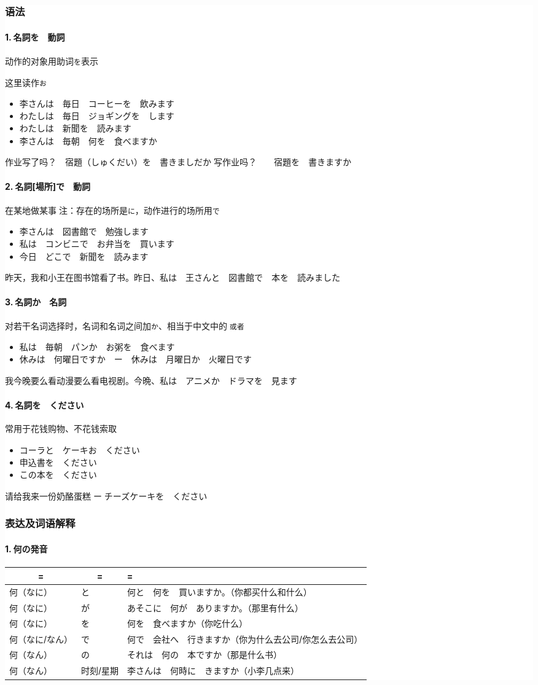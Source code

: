 ### 语法

#### 1. 名詞を　動詞

动作的对象用助词`を`表示

这里读作`お`

-   李さんは　毎日　コーヒーを　飲みます
-   わたしは　毎日　ジョギングを　します
-   わたしは　新聞を　読みます
-   李さんは　毎朝　何を　食べますか

作业写了吗？　宿題（しゅくだい）を　書きましだか
写作业吗？　　宿題を　書きますか

#### 2. 名詞[場所]で　動詞

在某地做某事
注：存在的场所是`に`，动作进行的场所用`で`

-   李さんは　図書館で　勉強します
-   私は　コンビニで　お弁当を　買います
-   今日　どこで　新聞を　読みます

昨天，我和小王在图书馆看了书。昨日、私は　王さんと　図書館で　本を　読みました

#### 3. 名詞か　名詞

对若干名词选择时，名词和名词之间加`か`、相当于中文中的 `或者`

-   私は　毎朝　パンか　お粥を　食べます
-   休みは　何曜日ですか　ー　休みは　月曜日か　火曜日です

我今晚要么看动漫要么看电视剧。今晩、私は　アニメか　ドラマを　見ます

#### 4. 名詞を　ください

常用于花钱购物、不花钱索取

-   コーラと　ケーキお　ください
-   申込書を　ください
-   この本を　ください

请给我来一份奶酪蛋糕 ー チーズケーキを　ください

### 表达及词语解释

#### 1. 何の発音

| =               | =         | =                                                       |
| --------------- | --------- | :------------------------------------------------------ |
| 何（なに）      | と        | 何と　何を　買いますか。（你都买什么和什么）            |
| 何（なに）      | が        | あそこに　何が　ありますか。（那里有什么）              |
| 何（なに）      | を        | 何を　食べますか（你吃什么）                            |
| 何（なに/なん） | で        | 何で　会社へ　行きますか（你为什么去公司/你怎么去公司） |
| 何（なん）      | の        | それは　何の　本ですか（那是什么书）                    |
| 何（なん）      | 时刻/星期 | 李さんは　何時に　きますか（小李几点来）                |
